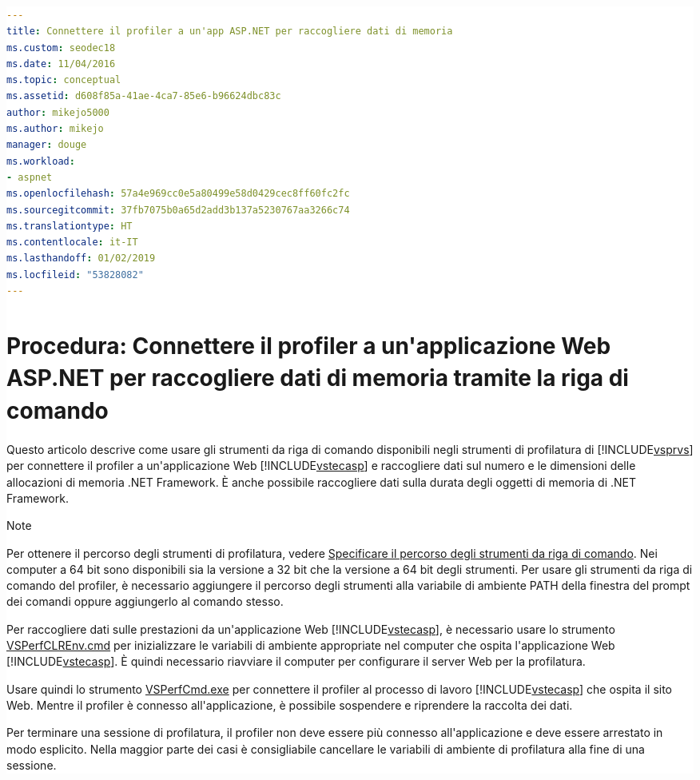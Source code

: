 ```yaml
---
title: Connettere il profiler a un'app ASP.NET per raccogliere dati di memoria
ms.custom: seodec18
ms.date: 11/04/2016
ms.topic: conceptual
ms.assetid: d608f85a-41ae-4ca7-85e6-b96624dbc83c
author: mikejo5000
ms.author: mikejo
manager: douge
ms.workload:
- aspnet
ms.openlocfilehash: 57a4e969cc0e5a80499e58d0429cec8ff60fc2fc
ms.sourcegitcommit: 37fb7075b0a65d2add3b137a5230767aa3266c74
ms.translationtype: HT
ms.contentlocale: it-IT
ms.lasthandoff: 01/02/2019
ms.locfileid: "53828082"
---
```

# <a name="how-to-attach-the-profiler-to-an-aspnet-web-application-to-collect-memory-data-by-using-the-command-line"></a>Procedura: Connettere il profiler a un'applicazione Web ASP.NET per raccogliere dati di memoria tramite la riga di comando
Questo articolo descrive come usare gli strumenti da riga di comando disponibili negli strumenti di profilatura di [!INCLUDE[vsprvs](../code-quality/includes/vsprvs_md.md)] per connettere il profiler a un'applicazione Web [!INCLUDE[vstecasp](../code-quality/includes/vstecasp_md.md)] e raccogliere dati sul numero e le dimensioni delle allocazioni di memoria .NET Framework. È anche possibile raccogliere dati sulla durata degli oggetti di memoria di .NET Framework.  

> [!NOTE]
>  Per ottenere il percorso degli strumenti di profilatura, vedere [Specificare il percorso degli strumenti da riga di comando](../profiling/specifying-the-path-to-profiling-tools-command-line-tools.md). Nei computer a 64 bit sono disponibili sia la versione a 32 bit che la versione a 64 bit degli strumenti. Per usare gli strumenti da riga di comando del profiler, è necessario aggiungere il percorso degli strumenti alla variabile di ambiente PATH della finestra del prompt dei comandi oppure aggiungerlo al comando stesso.

 Per raccogliere dati sulle prestazioni da un'applicazione Web [!INCLUDE[vstecasp](../code-quality/includes/vstecasp_md.md)], è necessario usare lo strumento [VSPerfCLREnv.cmd](../profiling/vsperfclrenv.md) per inizializzare le variabili di ambiente appropriate nel computer che ospita l'applicazione Web [!INCLUDE[vstecasp](../code-quality/includes/vstecasp_md.md)]. È quindi necessario riavviare il computer per configurare il server Web per la profilatura.  

 Usare quindi lo strumento [VSPerfCmd.exe](../profiling/vsperfcmd.md) per connettere il profiler al processo di lavoro [!INCLUDE[vstecasp](../code-quality/includes/vstecasp_md.md)] che ospita il sito Web. Mentre il profiler è connesso all'applicazione, è possibile sospendere e riprendere la raccolta dei dati.  

 Per terminare una sessione di profilatura, il profiler non deve essere più connesso all'applicazione e deve essere arrestato in modo esplicito. Nella maggior parte dei casi è consigliabile cancellare le variabili di ambiente di profilatura alla fine di una sessione.  
